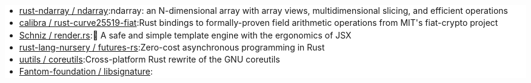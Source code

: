 * [rust-ndarray / ndarray](https://github.com/rust-ndarray/ndarray):ndarray: an N-dimensional array with array views, multidimensional slicing, and efficient operations
* [calibra / rust-curve25519-fiat](https://github.com/calibra/rust-curve25519-fiat):Rust bindings to formally-proven field arithmetic operations from MIT's fiat-crypto project
* [Schniz / render.rs](https://github.com/Schniz/render.rs):🔏 A safe and simple template engine with the ergonomics of JSX
* [rust-lang-nursery / futures-rs](https://github.com/rust-lang-nursery/futures-rs):Zero-cost asynchronous programming in Rust
* [uutils / coreutils](https://github.com/uutils/coreutils):Cross-platform Rust rewrite of the GNU coreutils
* [Fantom-foundation / libsignature](https://github.com/Fantom-foundation/libsignature):
